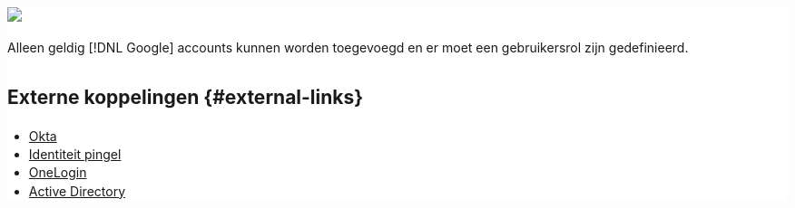 ![](assets/9.png)

Alleen geldig [!DNL Google] accounts kunnen worden toegevoegd en er moet een gebruikersrol zijn gedefinieerd.

## Externe koppelingen {#external-links}

* [Okta](http://developer.okta.com/standards/SAML/setting_up_a_saml_application_in_okta)
* [Identiteit pingel](http://docs.pingidentity.com/bundle/p1_enterpriseConfigSsoSaml_cas/page/enableAppWithoutURL.html)
* [OneLogin](http://onelogin.service-now.com/support?id=kb_article&amp;sys_id=b2c91143db109700d5505eea4b9619d5)
* [Active Directory](http://docs.microsoft.com/en-us/azure/active-directory/active-directory-saas-custom-apps)
